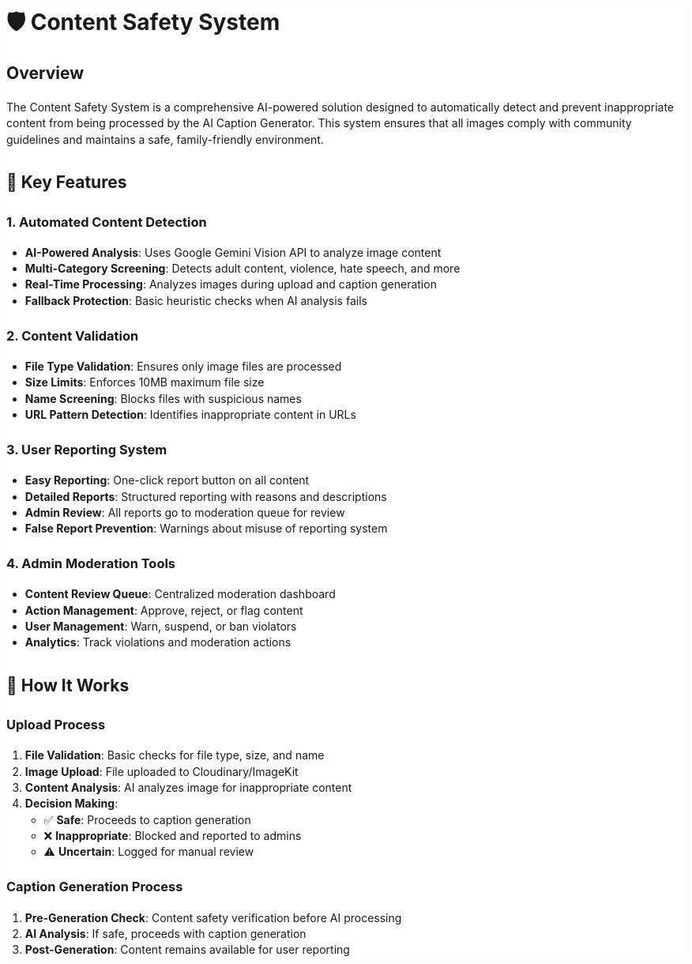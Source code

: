 # 🛡️ Content Safety System

## Overview

The Content Safety System is a comprehensive AI-powered solution designed to automatically detect and prevent inappropriate content from being processed by the AI Caption Generator. This system ensures that all images comply with community guidelines and maintains a safe, family-friendly environment.

## 🚀 Key Features

### **1. Automated Content Detection**
- **AI-Powered Analysis**: Uses Google Gemini Vision API to analyze image content
- **Multi-Category Screening**: Detects adult content, violence, hate speech, and more
- **Real-Time Processing**: Analyzes images during upload and caption generation
- **Fallback Protection**: Basic heuristic checks when AI analysis fails

### **2. Content Validation**
- **File Type Validation**: Ensures only image files are processed
- **Size Limits**: Enforces 10MB maximum file size
- **Name Screening**: Blocks files with suspicious names
- **URL Pattern Detection**: Identifies inappropriate content in URLs

### **3. User Reporting System**
- **Easy Reporting**: One-click report button on all content
- **Detailed Reports**: Structured reporting with reasons and descriptions
- **Admin Review**: All reports go to moderation queue for review
- **False Report Prevention**: Warnings about misuse of reporting system

### **4. Admin Moderation Tools**
- **Content Review Queue**: Centralized moderation dashboard
- **Action Management**: Approve, reject, or flag content
- **User Management**: Warn, suspend, or ban violators
- **Analytics**: Track violations and moderation actions

## 🔧 How It Works

### **Upload Process**
1. **File Validation**: Basic checks for file type, size, and name
2. **Image Upload**: File uploaded to Cloudinary/ImageKit
3. **Content Analysis**: AI analyzes image for inappropriate content
4. **Decision Making**: 
   - ✅ **Safe**: Proceeds to caption generation
   - ❌ **Inappropriate**: Blocked and reported to admins
   - ⚠️ **Uncertain**: Logged for manual review

### **Caption Generation Process**
1. **Pre-Generation Check**: Content safety verification before AI processing
2. **AI Analysis**: If safe, proceeds with caption generation
3. **Post-Generation**: Content remains available for user reporting
